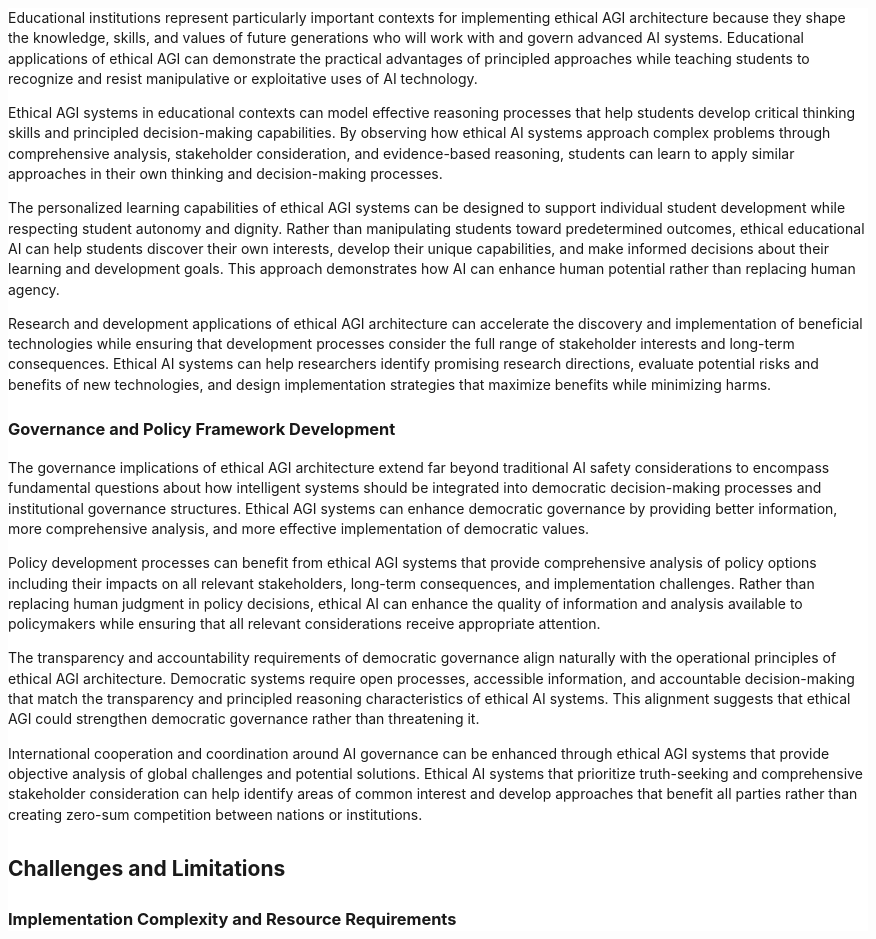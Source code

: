 Educational institutions represent particularly important contexts for implementing ethical AGI architecture because they shape the knowledge, skills, and values of future generations who will work with and govern advanced AI systems. Educational applications of ethical AGI can demonstrate the practical advantages of principled approaches while teaching students to recognize and resist manipulative or exploitative uses of AI technology.

Ethical AGI systems in educational contexts can model effective reasoning processes that help students develop critical thinking skills and principled decision-making capabilities. By observing how ethical AI systems approach complex problems through comprehensive analysis, stakeholder consideration, and evidence-based reasoning, students can learn to apply similar approaches in their own thinking and decision-making processes.

The personalized learning capabilities of ethical AGI systems can be designed to support individual student development while respecting student autonomy and dignity. Rather than manipulating students toward predetermined outcomes, ethical educational AI can help students discover their own interests, develop their unique capabilities, and make informed decisions about their learning and development goals. This approach demonstrates how AI can enhance human potential rather than replacing human agency.

Research and development applications of ethical AGI architecture can accelerate the discovery and implementation of beneficial technologies while ensuring that development processes consider the full range of stakeholder interests and long-term consequences. Ethical AI systems can help researchers identify promising research directions, evaluate potential risks and benefits of new technologies, and design implementation strategies that maximize benefits while minimizing harms.

### Governance and Policy Framework Development

The governance implications of ethical AGI architecture extend far beyond traditional AI safety considerations to encompass fundamental questions about how intelligent systems should be integrated into democratic decision-making processes and institutional governance structures. Ethical AGI systems can enhance democratic governance by providing better information, more comprehensive analysis, and more effective implementation of democratic values.

Policy development processes can benefit from ethical AGI systems that provide comprehensive analysis of policy options including their impacts on all relevant stakeholders, long-term consequences, and implementation challenges. Rather than replacing human judgment in policy decisions, ethical AI can enhance the quality of information and analysis available to policymakers while ensuring that all relevant considerations receive appropriate attention.

The transparency and accountability requirements of democratic governance align naturally with the operational principles of ethical AGI architecture. Democratic systems require open processes, accessible information, and accountable decision-making that match the transparency and principled reasoning characteristics of ethical AI systems. This alignment suggests that ethical AGI could strengthen democratic governance rather than threatening it.

International cooperation and coordination around AI governance can be enhanced through ethical AGI systems that provide objective analysis of global challenges and potential solutions. Ethical AI systems that prioritize truth-seeking and comprehensive stakeholder consideration can help identify areas of common interest and develop approaches that benefit all parties rather than creating zero-sum competition between nations or institutions.

## Challenges and Limitations

### Implementation Complexity and Resource Requirements
